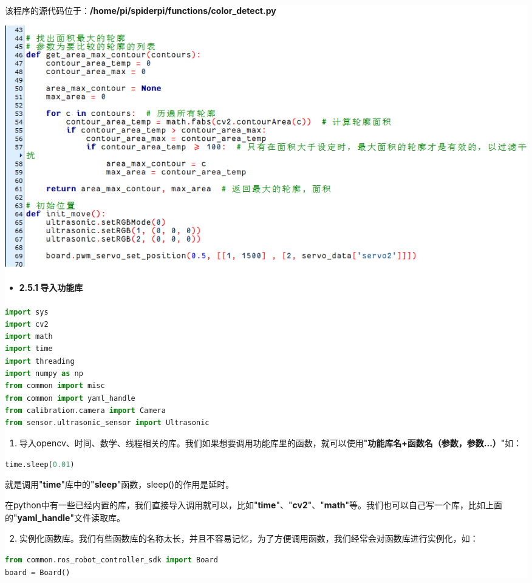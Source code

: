 该程序的源代码位于：**/home/pi/spiderpi/functions/color_detect.py**

<img src="../_static/media/9/2.1/image18.png"  />

- #### 2.5.1 导入功能库

```py
import sys
import cv2
import math
import time
import threading
import numpy as np
from common import misc
from common import yaml_handle
from calibration.camera import Camera
from sensor.ultrasonic_sensor import Ultrasonic
```

1)  导入opencv、时间、数学、线程相关的库。我们如果想要调用功能库里的函数，就可以使用"**功能库名+函数名（参数，参数...）**"如：

```py
time.sleep(0.01)
```

就是调用"**time**"库中的"**sleep**"函数，sleep()的作用是延时。

在python中有一些已经内置的库，我们直接导入调用就可以，比如"**time**"、"**cv2**"、"**math**"等。我们也可以自己写一个库，比如上面的"**yaml_handle**"文件读取库。

2. 实例化函数库。我们有些函数库的名称太长，并且不容易记忆，为了方便调用函数，我们经常会对函数库进行实例化，如：

```py
from common.ros_robot_controller_sdk import Board
board = Board()
```
